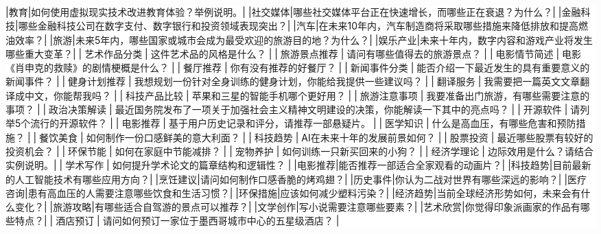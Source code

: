 |教育|如何使用虚拟现实技术改进教育体验？举例说明。|
|社交媒体|哪些社交媒体平台正在快速增长，而哪些正在衰退？为什么？|
|金融科技|哪些金融科技公司在数字支付、数字银行和投资领域表现突出？|
|汽车|在未来10年内，汽车制造商将采取哪些措施来降低排放和提高燃油效率？|
|旅游|未来5年内，哪些国家或城市会成为最受欢迎的旅游目的地？为什么？|
|娱乐产业|未来十年内，数字内容和游戏产业将发生哪些重大变革？|
| 艺术作品分类                 | 这件艺术品的风格是什么？                                                                                                                                                                                                                                     |
| 旅游景点推荐                 | 请问有哪些值得去的旅游景点？                                                                                                                                                                                                                                 |
| 电影情节简述                 | 电影《肖申克的救赎》的剧情梗概是什么？                                                                                                                                                                                                                       |
| 餐厅推荐                     | 你有没有推荐的好餐厅？                                                                                                                                                                                                                                       |
| 新闻事件分类                 | 能否介绍一下最近发生的具有重要意义的新闻事件？                                                                                                                                                                                                               |
| 健身计划推荐                 | 我想规划一份针对全身训练的健身计划，你能给我提供一些建议吗？                                                                                                                                                                                                   |
| 翻译服务                     | 我需要把一篇英文文章翻译成中文，你能帮我吗？                                                                                                                                                                                                                 |
| 科技产品比较                 | 苹果和三星的智能手机哪个更好用？                                                                                                                                                                                                                             |
| 旅游注意事项                 | 我要准备出门旅游，有哪些需要注意的事项？                                                                                                                                                                                                                     |
| 政治决策解读                 | 最近国务院发布了一项关于加强社会主义精神文明建设的决策，你能解读一下其中的亮点吗？                                                                                                                                                                         |
| 开源软件 | 请列举5个流行的开源软件？ |
| 电影推荐 | 基于用户历史记录和评分，请推荐一部悬疑片。 |
| 医学知识 | 什么是高血压，有哪些危害和预防措施？ |
| 餐饮美食 | 如何制作一份口感鲜美的意大利面？ |
| 科技趋势 | AI在未来十年的发展前景如何？ |
| 股票投资 | 最近哪些股票有较好的投资机会？ |
| 环保节能 | 如何在家庭中节能减排？ |
| 宠物养护 | 如何训练一只新买回来的小狗？ |
| 经济学理论 | 边际效用是什么？请结合实例说明。|
| 学术写作 | 如何提升学术论文的篇章结构和逻辑性？ |
|电影推荐|能否推荐一部适合全家观看的动画片？|
|科技趋势|目前最新的人工智能技术有哪些应用方向？|
|烹饪建议|请问如何制作口感香脆的烤鸡翅？|
|历史事件|你认为二战对世界有哪些深远的影响？|
|医疗咨询|患有高血压的人需要注意哪些饮食和生活习惯？|
|环保措施|应该如何减少塑料污染？|
|经济趋势|当前全球经济形势如何，未来会有什么变化？|
|旅游攻略|有哪些适合自驾游的景点可以推荐？|
|文学创作|写小说需要注意哪些要素？|
|艺术欣赏|你觉得印象派画家的作品有哪些特点？|
| 酒店预订                                          | 请问如何预订一家位于墨西哥城市中心的五星级酒店？             |